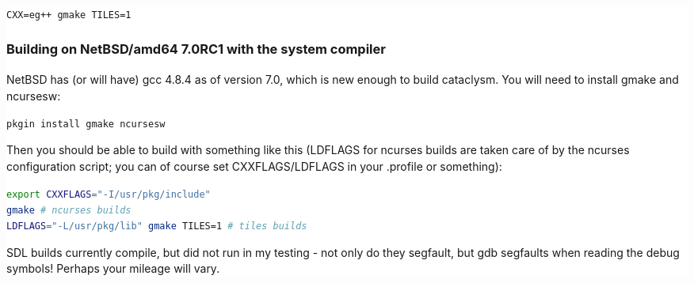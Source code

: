 `CXX=eg++ gmake TILES=1`

### Building on NetBSD/amd64 7.0RC1 with the system compiler

NetBSD has (or will have) gcc 4.8.4 as of version 7.0, which is new enough to build cataclysm. You will need to install gmake and ncursesw:

`pkgin install gmake ncursesw`

Then you should be able to build with something like this (LDFLAGS for ncurses builds are taken care of by the ncurses configuration script; you can of course set CXXFLAGS/LDFLAGS in your .profile or something):

```bash
export CXXFLAGS="-I/usr/pkg/include"
gmake # ncurses builds
LDFLAGS="-L/usr/pkg/lib" gmake TILES=1 # tiles builds
```

SDL builds currently compile, but did not run in my testing - not only do they segfault, but gdb segfaults when reading the debug symbols! Perhaps your mileage will vary.
